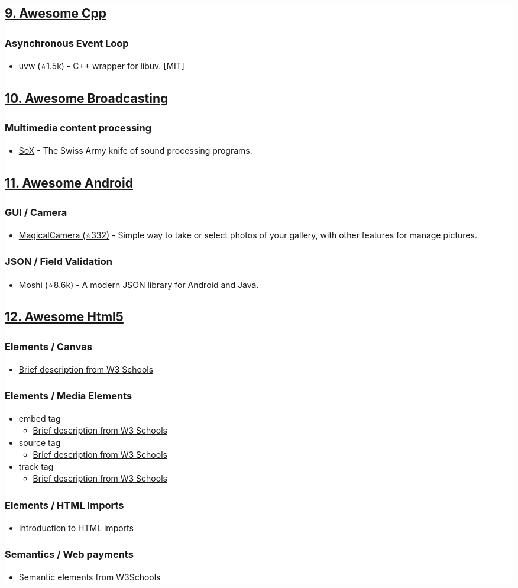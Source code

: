 ## [9. Awesome Cpp](/content/fffaraz/awesome-cpp/week/README.md)

### Asynchronous Event Loop

*   [uvw (⭐1.5k)](https://github.com/skypjack/uvw) - C++ wrapper for libuv. \[MIT]

## [10. Awesome Broadcasting](/content/ebu/awesome-broadcasting/week/README.md)

### Multimedia content processing

*   [SoX](http://sox.sourceforge.net/) - The Swiss Army knife of sound processing programs.

## [11. Awesome Android](/content/JStumpp/awesome-android/week/README.md)

### GUI / Camera

*   [MagicalCamera (⭐332)](https://github.com/fabian7593/MagicalCamera) - Simple way to take or select photos of your gallery, with other features for manage pictures.

### JSON / Field Validation

*   [Moshi (⭐8.6k)](https://github.com/square/moshi) - A modern JSON library for Android and Java.

## [12. Awesome Html5](/content/diegocard/awesome-html5/week/README.md)

### Elements / Canvas

*   [Brief description from W3 Schools](https://www.w3schools.com/tags/tag_canvas.asp)

### Elements / Media Elements

*   embed tag
    *   [Brief description from W3 Schools](https://www.w3schools.com/tags/tag_embed.asp)
*   source tag
    *   [Brief description from W3 Schools](https://www.w3schools.com/tags/tag_source.asp)
*   track tag
    *   [Brief description from W3 Schools](https://www.w3schools.com/tags/tag_track.asp)

### Elements / HTML Imports

*   [Introduction to HTML imports](https://www.webcomponents.org/community/articles/introduction-to-html-imports)

### Semantics / Web payments

*   [Semantic elements from W3Schools](https://www.w3schools.com/html/html5_semantic_elements.asp)
